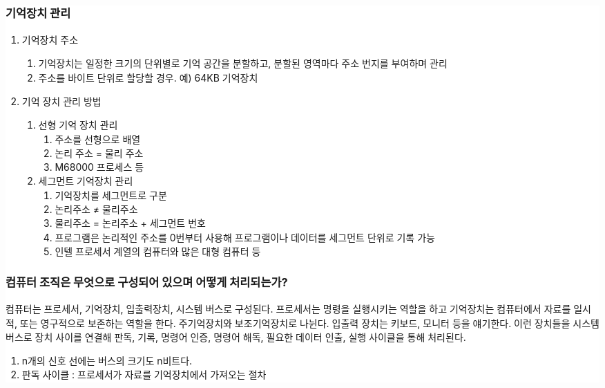 ### 기억장치 관리

1. 기억장치 주소
    1. 기억장치는 일정한 크기의 단위별로 기억 공간을 분할하고, 분할된 영역마다 주소 번지를 부여하며 관리
    2. 주소를 바이트 단위로 할당할 경우. 예) 64KB 기억장치

1. 기억 장치 관리 방법
    1. 선형 기억 장치 관리
        1. 주소를 선형으로 배열
        2. 논리 주소 = 물리 주소
        3. M68000 프로세스 등
    2. 세그먼트 기억장치 관리
        1. 기억장치를 세그먼트로 구분
        2. 논리주소 ≠ 물리주소
        3. 물리주소 = 논리주소 + 세그먼트 번호
        4. 프로그램은 논리적인 주소를 0번부터 사용해 프로그램이나 데이터를 세그먼트 단위로 기록 가능
        5. 인텔 프로세서 계열의 컴퓨터와 많은 대형 컴퓨터 등
        

### 컴퓨터 조직은 무엇으로 구성되어 있으며 어떻게 처리되는가?

컴퓨터는 프로세서, 기억장치, 입출력장치, 시스템 버스로 구성된다. 프로세서는 명령을 실행시키는 역할을 하고 기억장치는 컴퓨터에서 자료를 일시적, 또는 영구적으로 보존하는 역할을 한다. 주기억장치와 보조기억장치로 나뉜다. 입출력 장치는 키보드, 모니터 등을 얘기한다. 이런 장치들을 시스템 버스로 장치 사이를 연결해 판독, 기록, 명령어 인증, 명령어 해독, 필요한 데이터 인출, 실행 사이클을 통해 처리된다. 

1. n개의 신호 선에는 버스의 크기도 n비트다. 
2. 판독 사이클 : 프로세서가 자료를 기억장치에서 가져오는 절차